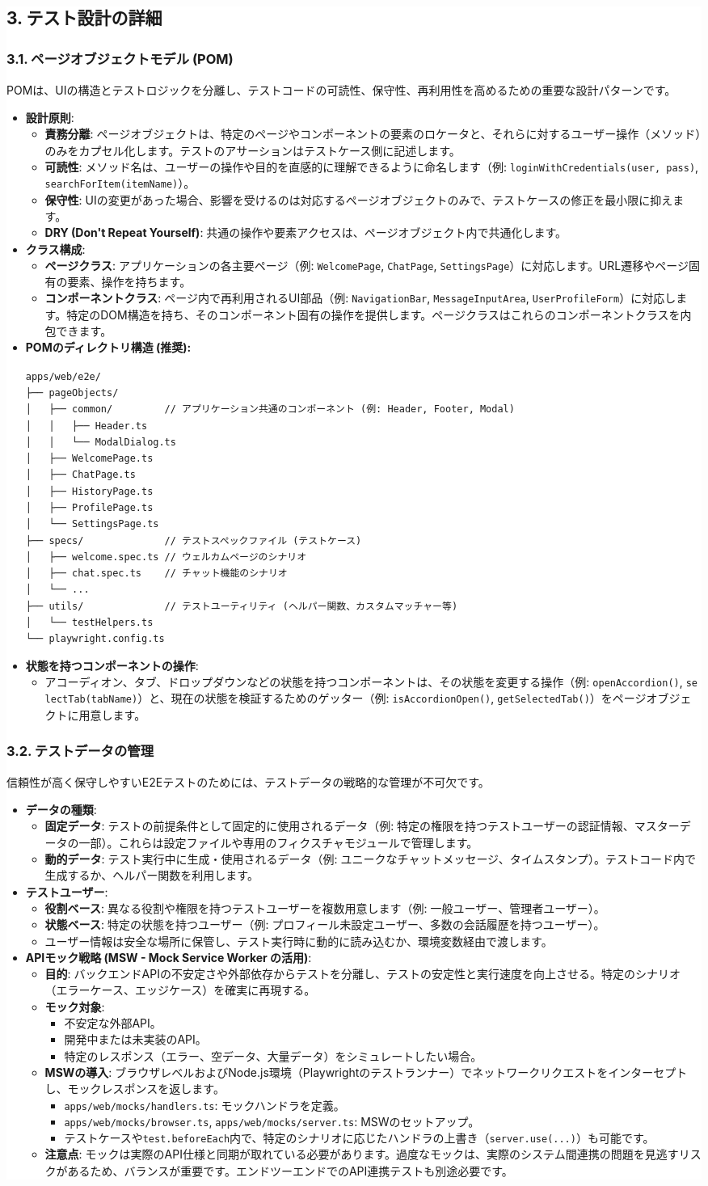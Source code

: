 ## 3. テスト設計の詳細

### 3.1. ページオブジェクトモデル (POM)
POMは、UIの構造とテストロジックを分離し、テストコードの可読性、保守性、再利用性を高めるための重要な設計パターンです。
-   **設計原則**:
    -   **責務分離**: ページオブジェクトは、特定のページやコンポーネントの要素のロケータと、それらに対するユーザー操作（メソッド）のみをカプセル化します。テストのアサーションはテストケース側に記述します。
    -   **可読性**: メソッド名は、ユーザーの操作や目的を直感的に理解できるように命名します（例: `loginWithCredentials(user, pass)`, `searchForItem(itemName)`）。
    -   **保守性**: UIの変更があった場合、影響を受けるのは対応するページオブジェクトのみで、テストケースの修正を最小限に抑えます。
    -   **DRY (Don't Repeat Yourself)**: 共通の操作や要素アクセスは、ページオブジェクト内で共通化します。
-   **クラス構成**:
    -   **ページクラス**: アプリケーションの各主要ページ（例: `WelcomePage`, `ChatPage`, `SettingsPage`）に対応します。URL遷移やページ固有の要素、操作を持ちます。
    -   **コンポーネントクラス**: ページ内で再利用されるUI部品（例: `NavigationBar`, `MessageInputArea`, `UserProfileForm`）に対応します。特定のDOM構造を持ち、そのコンポーネント固有の操作を提供します。ページクラスはこれらのコンポーネントクラスを内包できます。
-   **POMのディレクトリ構造 (推奨):**
    ```
    apps/web/e2e/
    ├── pageObjects/
    │   ├── common/         // アプリケーション共通のコンポーネント (例: Header, Footer, Modal)
    │   │   ├── Header.ts
    │   │   └── ModalDialog.ts
    │   ├── WelcomePage.ts
    │   ├── ChatPage.ts
    │   ├── HistoryPage.ts
    │   ├── ProfilePage.ts
    │   └── SettingsPage.ts
    ├── specs/              // テストスペックファイル (テストケース)
    │   ├── welcome.spec.ts // ウェルカムページのシナリオ
    │   ├── chat.spec.ts    // チャット機能のシナリオ
    │   └── ...
    ├── utils/              // テストユーティリティ (ヘルパー関数、カスタムマッチャー等)
    │   └── testHelpers.ts
    └── playwright.config.ts
    ```
-   **状態を持つコンポーネントの操作**:
    -   アコーディオン、タブ、ドロップダウンなどの状態を持つコンポーネントは、その状態を変更する操作（例: `openAccordion()`, `selectTab(tabName)`）と、現在の状態を検証するためのゲッター（例: `isAccordionOpen()`, `getSelectedTab()`）をページオブジェクトに用意します。

### 3.2. テストデータの管理
信頼性が高く保守しやすいE2Eテストのためには、テストデータの戦略的な管理が不可欠です。
-   **データの種類**:
    -   **固定データ**: テストの前提条件として固定的に使用されるデータ（例: 特定の権限を持つテストユーザーの認証情報、マスターデータの一部）。これらは設定ファイルや専用のフィクスチャモジュールで管理します。
    -   **動的データ**: テスト実行中に生成・使用されるデータ（例: ユニークなチャットメッセージ、タイムスタンプ）。テストコード内で生成するか、ヘルパー関数を利用します。
-   **テストユーザー**:
    -   **役割ベース**: 異なる役割や権限を持つテストユーザーを複数用意します（例: 一般ユーザー、管理者ユーザー）。
    -   **状態ベース**: 特定の状態を持つユーザー（例: プロフィール未設定ユーザー、多数の会話履歴を持つユーザー）。
    -   ユーザー情報は安全な場所に保管し、テスト実行時に動的に読み込むか、環境変数経由で渡します。
-   **APIモック戦略 (MSW - Mock Service Worker の活用)**:
    -   **目的**: バックエンドAPIの不安定さや外部依存からテストを分離し、テストの安定性と実行速度を向上させる。特定のシナリオ（エラーケース、エッジケース）を確実に再現する。
    -   **モック対象**:
        -   不安定な外部API。
        -   開発中または未実装のAPI。
        -   特定のレスポンス（エラー、空データ、大量データ）をシミュレートしたい場合。
    -   **MSWの導入**: ブラウザレベルおよびNode.js環境（Playwrightのテストランナー）でネットワークリクエストをインターセプトし、モックレスポンスを返します。
        -   `apps/web/mocks/handlers.ts`: モックハンドラを定義。
        -   `apps/web/mocks/browser.ts`, `apps/web/mocks/server.ts`: MSWのセットアップ。
        -   テストケースや`test.beforeEach`内で、特定のシナリオに応じたハンドラの上書き（`server.use(...)`）も可能です。
    -   **注意点**: モックは実際のAPI仕様と同期が取れている必要があります。過度なモックは、実際のシステム間連携の問題を見逃すリスクがあるため、バランスが重要です。エンドツーエンドでのAPI連携テストも別途必要です。